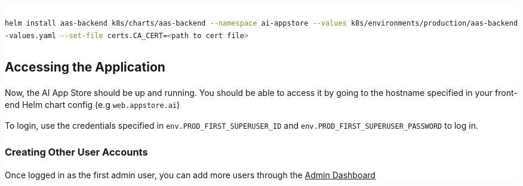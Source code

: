 ```bash

helm install aas-backend k8s/charts/aas-backend --namespace ai-appstore --values k8s/environments/production/aas-backend-values.yaml --set-file certs.CA_CERT=<path to cert file>
```

## Accessing the Application

Now, the AI App Store should be up and running. You should be able to access it by going to the hostname specified in your front-end Helm chart config (e.g `web.appstore.ai`)

To login, use the credentials specified in `env.PROD_FIRST_SUPERUSER_ID` and `env.PROD_FIRST_SUPERUSER_PASSWORD` to log in.

### Creating Other User Accounts

Once logged in as the first admin user, you can add more users through the [Admin Dashboard](../../user-guide/admin/accessing-admin-portal.md)
